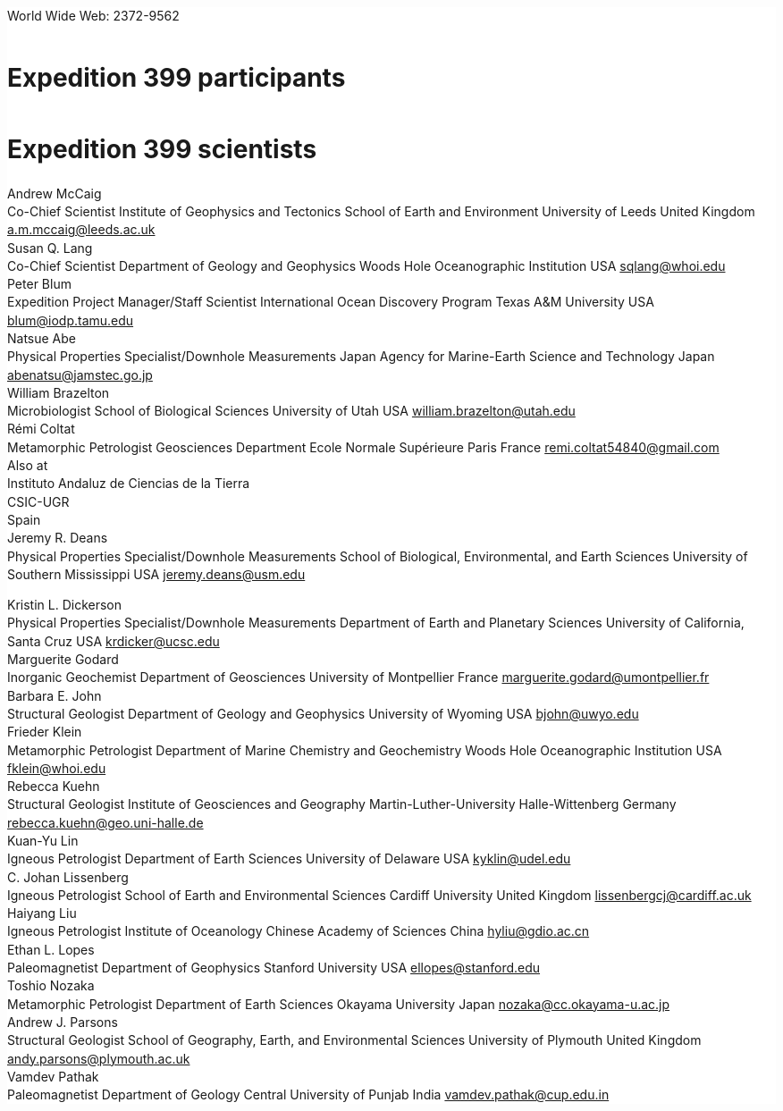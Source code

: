 World Wide Web: 2372-9562  

# Expedition 399 participants  

# Expedition 399 scientists  

Andrew McCaig   
Co-Chief Scientist Institute of Geophysics and Tectonics School of Earth and Environment University of Leeds United Kingdom a.m.mccaig@leeds.ac.uk   
Susan Q. Lang   
Co-Chief Scientist Department of Geology and Geophysics Woods Hole Oceanographic Institution USA sqlang@whoi.edu   
Peter Blum   
Expedition Project Manager/Staff Scientist International Ocean Discovery Program Texas A&M University USA blum@iodp.tamu.edu   
Natsue Abe   
Physical Properties Specialist/Downhole Measurements Japan Agency for Marine-Earth Science and Technology Japan abenatsu@jamstec.go.jp   
William Brazelton   
Microbiologist School of Biological Sciences University of Utah USA william.brazelton@utah.edu   
Rémi Coltat   
Metamorphic Petrologist Geosciences Department Ecole Normale Supérieure Paris France remi.coltat54840@gmail.com   
Also at   
Instituto Andaluz de Ciencias de la Tierra   
CSIC-UGR   
Spain   
Jeremy R. Deans   
Physical Properties Specialist/Downhole Measurements School of Biological, Environmental, and Earth Sciences University of Southern Mississippi USA jeremy.deans@usm.edu  

Kristin L. Dickerson   
Physical Properties Specialist/Downhole Measurements Department of Earth and Planetary Sciences University of California, Santa Cruz USA krdicker@ucsc.edu   
Marguerite Godard   
Inorganic Geochemist Department of Geosciences University of Montpellier France marguerite.godard@umontpellier.fr   
Barbara E. John   
Structural Geologist Department of Geology and Geophysics University of Wyoming USA bjohn@uwyo.edu   
Frieder Klein   
Metamorphic Petrologist Department of Marine Chemistry and Geochemistry Woods Hole Oceanographic Institution USA fklein@whoi.edu   
Rebecca Kuehn   
Structural Geologist Institute of Geosciences and Geography Martin-Luther-University Halle-Wittenberg Germany rebecca.kuehn@geo.uni-halle.de   
Kuan-Yu Lin   
Igneous Petrologist Department of Earth Sciences University of Delaware USA kyklin@udel.edu   
C. Johan Lissenberg   
Igneous Petrologist School of Earth and Environmental Sciences Cardiff University United Kingdom lissenbergcj@cardiff.ac.uk   
Haiyang Liu   
Igneous Petrologist Institute of Oceanology Chinese Academy of Sciences China hyliu@gdio.ac.cn   
Ethan L. Lopes   
Paleomagnetist Department of Geophysics Stanford University USA ellopes@stanford.edu   
Toshio Nozaka   
Metamorphic Petrologist Department of Earth Sciences Okayama University Japan nozaka@cc.okayama-u.ac.jp   
Andrew J. Parsons   
Structural Geologist School of Geography, Earth, and Environmental Sciences University of Plymouth United Kingdom andy.parsons@plymouth.ac.uk   
Vamdev Pathak   
Paleomagnetist Department of Geology Central University of Punjab India vamdev.pathak@cup.edu.in   